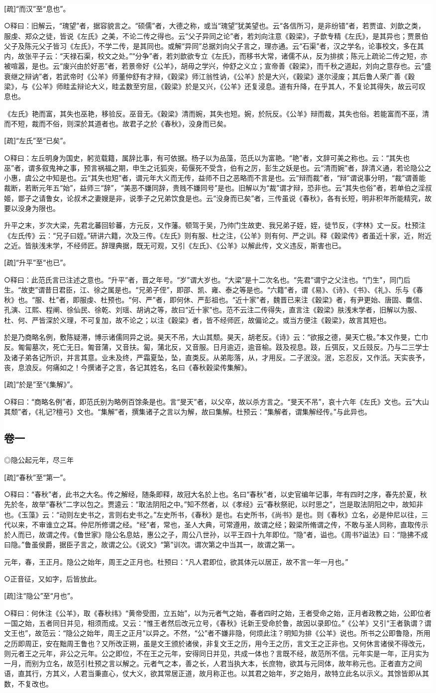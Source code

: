 [疏]“而汉”至“息也”。  

○释曰：旧解云，“瑰望”者，据容貌言之。“硕儒”者，大德之称，或当“瑰望”犹美望也。云“各信所习，是非纷错”者，若贾谊、刘歆之类，服虔、郑众之徒，皆说《左氏》之美，不论二传之得也。云“父子异同之论”者，若刘向注意《穀梁》，子歆专精《左氏》，是其异也；贾景伯父子及陈元父子皆习《左氏》，不学二传，是其同也。或解“异同”总据刘向父子言之，理亦通。云“石渠”者，汉之学名，论事校文，多在其内，故张平子云：“天禄石渠，校文之处。”“分争”者，若刘歆欲专立《左氏》，而移书大常，诸儒不从，反为排摈；陈元上疏论二传之短，亦被喧嚣，是也。云“废兴由於好恶”者，若景帝好《公羊》，胡毋之学兴，仲舒之义立；宣帝善《穀梁》，而千秋之道起，刘向之意存也。云“盛衰继之辩讷”者，若武帝时《公羊》师董仲舒有才辩，《穀梁》师江翁性讷，《公羊》於是大兴，《穀梁》遂尔浸废；其后鲁人荣广善《穀梁》，与《公羊》师眭孟辩论大义，眭孟数至穷屈，《穀梁》於是又兴，《公羊》还复浸息。道有升降，在乎其人，不复论其得失，故云可叹息也。  

《左氏》艳而富，其失也巫艳，移验反。巫音无。《穀梁》清而婉，其失也短。婉，於阮反。《公羊》辩而裁，其失也俗。若能富而不巫，清而不短，裁而不俗，则深於其道者也。故君子之於《春秋》，没身而已矣。  

[疏]“左氏”至“已矣”。  

○释曰：左丘明身为国史，躬览载籍，属辞比事，有可依据。杨子以为品藻，范氏以为富艳。“艳”者，文辞可美之称也。云：“其失也巫”者，谓多叙鬼神之事，预言祸福之期，申生之讬狐突，荀偃死不受含，伯有之厉，彭生之妖是也。云“清而婉”者，辞清义通，若论隐公之小惠，虞公之中知是也。云“其失也短”者，谓元年大义而无传，益师不日之恶略而不言是也。云“辩而裁”者，“辩”谓说事分明，“裁”谓善能裁断，若断元年五“始”，益师三“辞”，“美恶不嫌同辞，贵贱不嫌同号”是也。旧解以为“裁”谓才辩，恐非也。云“其失也俗”者，若单伯之淫叔姬，鄫子之请鲁女，论叔术之妻嫂是非，说季子之兄弟饮食是也。云“没身而已矣”者，三传虽说《春秋》，各有长短，明非积年所能精究，故要以没身为限也。  

升平之末，岁次大梁，先君北蕃回轸蕃，方元反，又作藩。顿驾于吴，乃帅门生故吏、我兄弟子姪，姪，徒节反，《字林》丈一反。杜预注《左氏传》云：“兄子曰姪。”研讲六籍，次及三传。《左氏》则有服、杜之注，《公羊》则有何、严之训。释《穀梁传》者虽近十家，近，附近之近。皆肤浅末学，不经师匠。辞理典据，既无可观，又引《左氏》、《公羊》以解此传，文义违反，斯害也已。  

[疏]“升平”至“也已”。  

○释曰：此范氏言已注述之意也。“升平”者，晋之年号。“岁”谓大岁也。“大梁”是十二次名也。“先君”谓宁之父注也。“门生”，同门后生。“故吏”谓昔日君臣，江、徐之属是也。“兄弟子侄”，即邵、凯、雍、泰之等是也。“六籍”者，谓《易》、《诗》、《书》、《礼》、乐与《春秋》也。“服、杜”者，即服虔、杜预也。“何、严”者，即何休、严彭祖也。“近十家”者，魏晋已来注《穀梁》者，有尹更始、唐固、麋信、孔演、江熙、程阐、徐仙民、徐乾、刘瑶、胡讷之等，故曰“近十家”也。范不云注二传得失，直言注《穀梁》肤浅末学者，旧解以为服、杜、何、严皆深於义理，不可复加，故不论之；以注《穀梁》者，皆不经师匠，故偏论之。或当方便注《穀梁》，故言其短也。  

於是乃商略名例，敷陈疑滞，博示诸儒同异之说。昊天不吊，大山其颓。昊天，胡老反。《诗》云：“欲报之德，昊天亡极。”本又作旻，亡巾反。匍匐墓次，死亡无日。匍音蒲，又音扶。匐，蒲北反，又音服。日月逾迈，逾音榆。跂及视息。跂，丘弭反，又丘豉反。乃与二三学士及诸子弟各记所识，并言其意。业未及终，严霜夏坠，坠，直类反。从弟彫落，从，才用反。二子泯没。泯，忘忍反，又作汦。天实丧予，丧，息浪反。何痛如之！今撰诸子之言，各记其姓名，名曰《春秋穀梁传集解》。  

[疏]“於是”至“《集解》”。  

○释曰：“商略名例”者，即范氏别为略例百馀条是也。言“旻天”者，以父卒，故以杀方言之。“旻天不吊”，哀十六年《左氏》文也。云“大山其颓”者，《礼记?檀弓》文也。“集解”者，撰集诸子之言以为解，故曰集解。杜预云：“集解者，谓集解经传。”与此异也。  

## 卷一  

◎隐公起元年，尽三年  

[疏]“春秋”至“第一”。  

○释曰：“春秋”者，此书之大名。传之解经，随条即释，故冠大名於上也。名曰“春秋”者，以史官编年记事，年有四时之序，春先於夏，秋先於冬，故举“春秋”二字以包之。贾逵云：“取法阴阳之中。”知不然者，以《孝经》云“春秋祭祀，以时思之”，岂是取法阴阳之中，故知非也。《玉藻》云：“动则左史书之，言则右史书之。”左史所书，《春秋》是也。右史所书，《尚书》是也。则《春秋》立名，必是仲尼以往，三代以来，不审谁立之耳。仲尼所修谓之经。“经”者，常也，圣人大典，可常遵用，故谓之经；穀梁所脩谓之传，不敢与圣人同称，直取传示於人而已，故谓之传。《鲁世家》隐公名息姑，惠公之子，周公八世孙，以平王四十九年即位。“隐”者，谥也。《周书?谥法》曰：“隐拂不成曰隐。”鲁虽侯爵，据臣子言之，故谓之公。《说文》“第”训次。谓次第之中当其一，故谓之第一。  

元年，春，王正月。隐公之始年，周王之正月也。杜预曰：“凡人君即位，欲其体元以居正，故不言一年一月也。”  

○正音征，又如字，后皆放此。  

[疏]注“隐公”至“月也”。  

○释曰：何休注《公羊》，取《春秋纬》“黄帝受图，立五始”，以为元者气之始，春者四时之始，王者受命之始，正月者政教之始，公即位者一国之始，五者同日并见，相须而成。又云：“惟王者然后改元立号，《春秋》讬新王受命於鲁，故因以录即位。”《公羊》又引“王者孰谓？谓文王也”，故范云：“隐公之始年，周王之正月”以异之。不然，“公”者不嫌非隐，何烦此注？明知为排《公羊》说也。所书之公即鲁隐，所用之历即周正，安在黜周王鲁也？又所改正朔，虽是文王颁於诸侯，非复文王之历，用今王之历，言文王之正非也。又何休言诸侯不得改元，则元者王之元年，非公之元年。公之即位，不在王之元年，安得同日并见，共成一体也？言既不经，故范所不信。元年实是一年，正月实为一月，而别为立名，故范引杜预之言以解之。元者气之本，善之长，人君当执大本，长庶物，欲其与元同体，故年称元也。正者直方之间语，直其行，方其义，人君当秉直心，仗大义，欲其常居正道，故月称正也。以其君之始年，岁之始月，故特立此名以示义。其馀皆即从其数，不复改也。  
